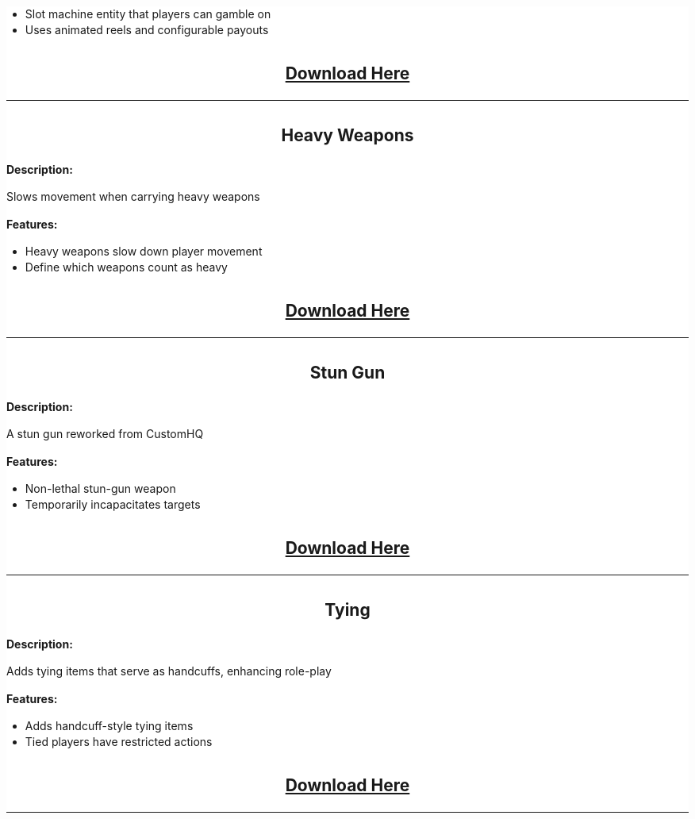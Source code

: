 * Slot machine entity that players can gamble on
* Uses animated reels and configurable payouts

<h2 align="center">
  <a href="https://github.com/LiliaFramework/Modules/raw/refs/heads/gh-pages/Downloads/slots.zip">Download Here</a>
</h2>

---

<h2 align="center">Heavy Weapons</h2>

**Description:**

Slows movement when carrying heavy weapons

**Features:**

* Heavy weapons slow down player movement
* Define which weapons count as heavy

<h2 align="center">
  <a href="https://github.com/LiliaFramework/Modules/raw/refs/heads/gh-pages/Downloads/slowweapons.zip">Download Here</a>
</h2>

---

<h2 align="center">Stun Gun</h2>

**Description:**

A stun gun reworked from CustomHQ

**Features:**

* Non-lethal stun-gun weapon
* Temporarily incapacitates targets

<h2 align="center">
  <a href="https://github.com/LiliaFramework/Modules/raw/refs/heads/gh-pages/Downloads/stungun.zip">Download Here</a>
</h2>

---

<h2 align="center">Tying</h2>

**Description:**

Adds tying items that serve as handcuffs, enhancing role-play

**Features:**

* Adds handcuff-style tying items
* Tied players have restricted actions

<h2 align="center">
  <a href="https://github.com/LiliaFramework/Modules/raw/refs/heads/gh-pages/Downloads/tying.zip">Download Here</a>
</h2>

---